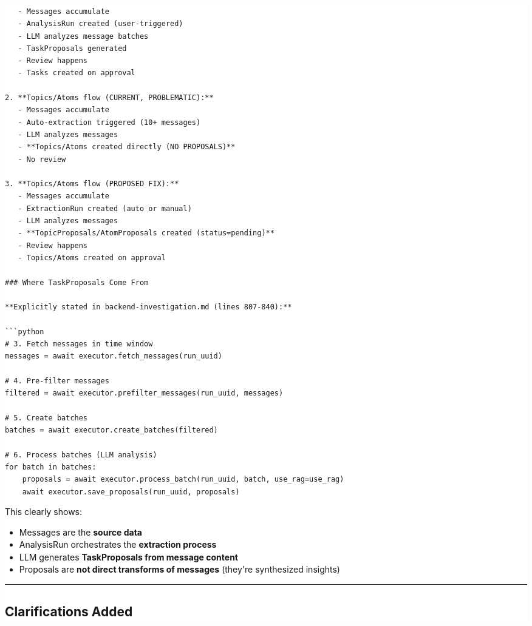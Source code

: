 ```
   - Messages accumulate
   - AnalysisRun created (user-triggered)
   - LLM analyzes message batches
   - TaskProposals generated
   - Review happens
   - Tasks created on approval

2. **Topics/Atoms flow (CURRENT, PROBLEMATIC):**
   - Messages accumulate
   - Auto-extraction triggered (10+ messages)
   - LLM analyzes messages
   - **Topics/Atoms created directly (NO PROPOSALS)**
   - No review

3. **Topics/Atoms flow (PROPOSED FIX):**
   - Messages accumulate
   - ExtractionRun created (auto or manual)
   - LLM analyzes messages
   - **TopicProposals/AtomProposals created (status=pending)**
   - Review happens
   - Topics/Atoms created on approval

### Where TaskProposals Come From

**Explicitly stated in backend-investigation.md (lines 807-840):**

```python
# 3. Fetch messages in time window
messages = await executor.fetch_messages(run_uuid)

# 4. Pre-filter messages
filtered = await executor.prefilter_messages(run_uuid, messages)

# 5. Create batches
batches = await executor.create_batches(filtered)

# 6. Process batches (LLM analysis)
for batch in batches:
    proposals = await executor.process_batch(run_uuid, batch, use_rag=use_rag)
    await executor.save_proposals(run_uuid, proposals)
```

This clearly shows:
- Messages are the **source data**
- AnalysisRun orchestrates the **extraction process**
- LLM generates **TaskProposals from message content**
- Proposals are **not direct transforms of messages** (they're synthesized insights)

---

## Clarifications Added
